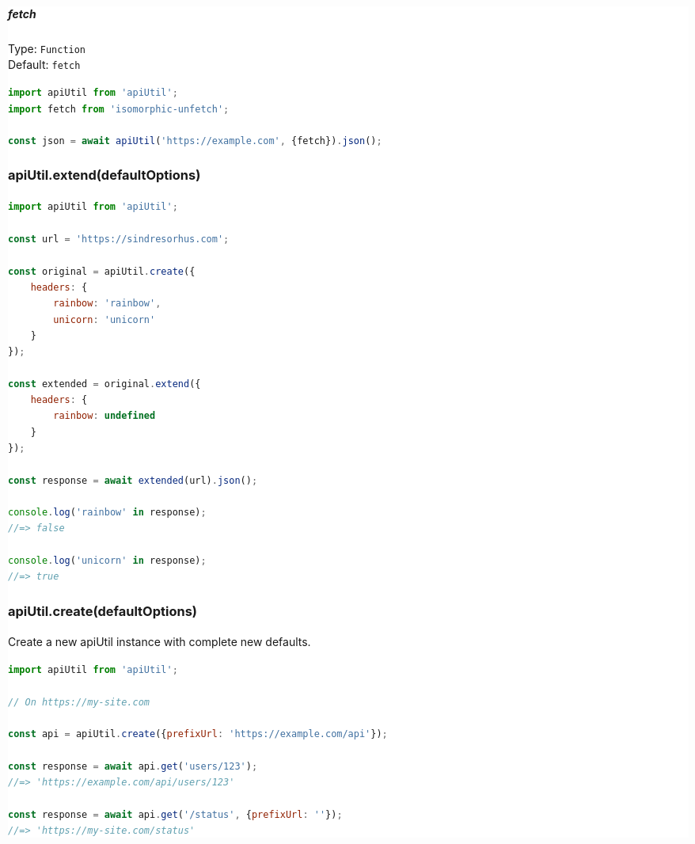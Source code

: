 ##### fetch

Type: `Function`\
Default: `fetch`



```js
import apiUtil from 'apiUtil';
import fetch from 'isomorphic-unfetch';

const json = await apiUtil('https://example.com', {fetch}).json();
```

### apiUtil.extend(defaultOptions)



```js
import apiUtil from 'apiUtil';

const url = 'https://sindresorhus.com';

const original = apiUtil.create({
	headers: {
		rainbow: 'rainbow',
		unicorn: 'unicorn'
	}
});

const extended = original.extend({
	headers: {
		rainbow: undefined
	}
});

const response = await extended(url).json();

console.log('rainbow' in response);
//=> false

console.log('unicorn' in response);
//=> true
```

### apiUtil.create(defaultOptions)

Create a new apiUtil instance with complete new defaults.

```js
import apiUtil from 'apiUtil';

// On https://my-site.com

const api = apiUtil.create({prefixUrl: 'https://example.com/api'});

const response = await api.get('users/123');
//=> 'https://example.com/api/users/123'

const response = await api.get('/status', {prefixUrl: ''});
//=> 'https://my-site.com/status'
```
